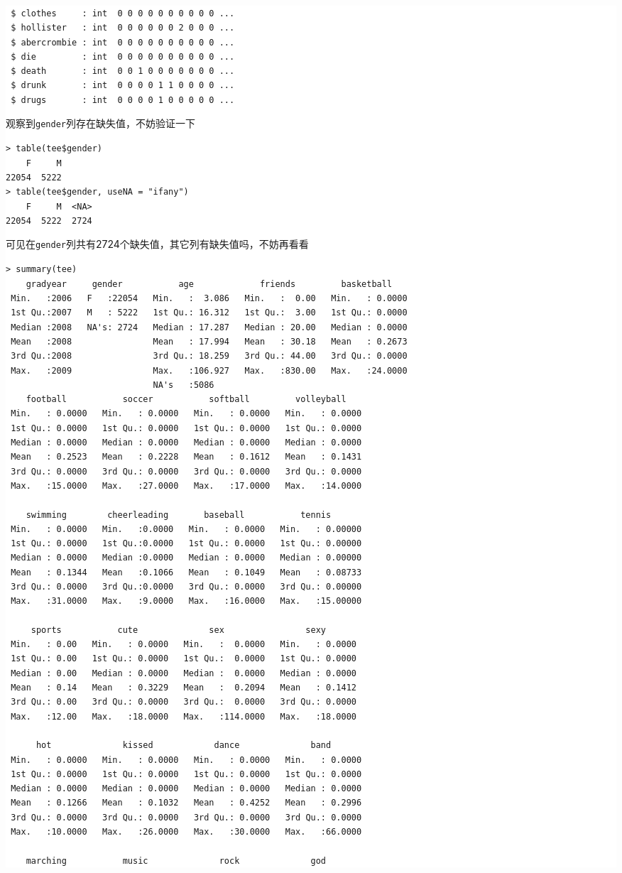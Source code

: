 ```
 $ clothes     : int  0 0 0 0 0 0 0 0 0 0 ...
 $ hollister   : int  0 0 0 0 0 0 2 0 0 0 ...
 $ abercrombie : int  0 0 0 0 0 0 0 0 0 0 ...
 $ die         : int  0 0 0 0 0 0 0 0 0 0 ...
 $ death       : int  0 0 1 0 0 0 0 0 0 0 ...
 $ drunk       : int  0 0 0 0 1 1 0 0 0 0 ...
 $ drugs       : int  0 0 0 0 1 0 0 0 0 0 ...
```

观察到`gender`列存在缺失值，不妨验证一下

```
> table(tee$gender)
    F     M 
22054  5222 
> table(tee$gender, useNA = "ifany")
    F     M  <NA> 
22054  5222  2724
```

可见在`gender`列共有2724个缺失值，其它列有缺失值吗，不妨再看看

```
> summary(tee)
    gradyear     gender           age             friends         basketball     
 Min.   :2006   F   :22054   Min.   :  3.086   Min.   :  0.00   Min.   : 0.0000  
 1st Qu.:2007   M   : 5222   1st Qu.: 16.312   1st Qu.:  3.00   1st Qu.: 0.0000  
 Median :2008   NA's: 2724   Median : 17.287   Median : 20.00   Median : 0.0000  
 Mean   :2008                Mean   : 17.994   Mean   : 30.18   Mean   : 0.2673  
 3rd Qu.:2008                3rd Qu.: 18.259   3rd Qu.: 44.00   3rd Qu.: 0.0000  
 Max.   :2009                Max.   :106.927   Max.   :830.00   Max.   :24.0000  
                             NA's   :5086                                        
    football           soccer           softball         volleyball     
 Min.   : 0.0000   Min.   : 0.0000   Min.   : 0.0000   Min.   : 0.0000  
 1st Qu.: 0.0000   1st Qu.: 0.0000   1st Qu.: 0.0000   1st Qu.: 0.0000  
 Median : 0.0000   Median : 0.0000   Median : 0.0000   Median : 0.0000  
 Mean   : 0.2523   Mean   : 0.2228   Mean   : 0.1612   Mean   : 0.1431  
 3rd Qu.: 0.0000   3rd Qu.: 0.0000   3rd Qu.: 0.0000   3rd Qu.: 0.0000  
 Max.   :15.0000   Max.   :27.0000   Max.   :17.0000   Max.   :14.0000  
                                                                        
    swimming        cheerleading       baseball           tennis        
 Min.   : 0.0000   Min.   :0.0000   Min.   : 0.0000   Min.   : 0.00000  
 1st Qu.: 0.0000   1st Qu.:0.0000   1st Qu.: 0.0000   1st Qu.: 0.00000  
 Median : 0.0000   Median :0.0000   Median : 0.0000   Median : 0.00000  
 Mean   : 0.1344   Mean   :0.1066   Mean   : 0.1049   Mean   : 0.08733  
 3rd Qu.: 0.0000   3rd Qu.:0.0000   3rd Qu.: 0.0000   3rd Qu.: 0.00000  
 Max.   :31.0000   Max.   :9.0000   Max.   :16.0000   Max.   :15.00000  
                                                                        
     sports           cute              sex                sexy        
 Min.   : 0.00   Min.   : 0.0000   Min.   :  0.0000   Min.   : 0.0000  
 1st Qu.: 0.00   1st Qu.: 0.0000   1st Qu.:  0.0000   1st Qu.: 0.0000  
 Median : 0.00   Median : 0.0000   Median :  0.0000   Median : 0.0000  
 Mean   : 0.14   Mean   : 0.3229   Mean   :  0.2094   Mean   : 0.1412  
 3rd Qu.: 0.00   3rd Qu.: 0.0000   3rd Qu.:  0.0000   3rd Qu.: 0.0000  
 Max.   :12.00   Max.   :18.0000   Max.   :114.0000   Max.   :18.0000  
                                                                       
      hot              kissed            dance              band        
 Min.   : 0.0000   Min.   : 0.0000   Min.   : 0.0000   Min.   : 0.0000  
 1st Qu.: 0.0000   1st Qu.: 0.0000   1st Qu.: 0.0000   1st Qu.: 0.0000  
 Median : 0.0000   Median : 0.0000   Median : 0.0000   Median : 0.0000  
 Mean   : 0.1266   Mean   : 0.1032   Mean   : 0.4252   Mean   : 0.2996  
 3rd Qu.: 0.0000   3rd Qu.: 0.0000   3rd Qu.: 0.0000   3rd Qu.: 0.0000  
 Max.   :10.0000   Max.   :26.0000   Max.   :30.0000   Max.   :66.0000  
                                                                        
    marching           music              rock              god         
```